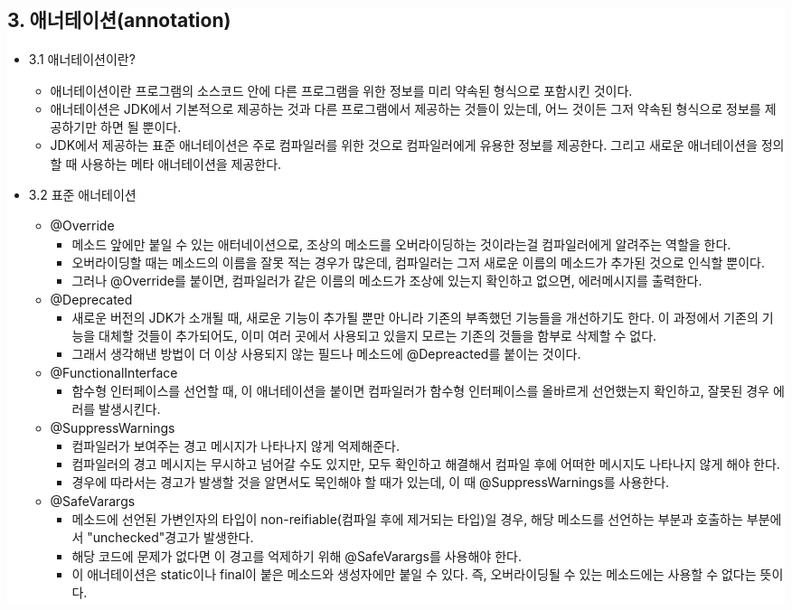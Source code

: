 ## 3. 애너테이션(annotation)
+ 3.1 애너테이션이란?
  + 애너테이션이란 프로그램의 소스코드 안에 다른 프로그램을 위한 정보를 미리 약속된 형식으로 포함시킨 것이다.
  + 애너테이션은 JDK에서 기본적으로 제공하는 것과 다른 프로그램에서 제공하는 것들이 있는데, 어느 것이든 그저 약속된 형식으로 정보를 제공하기만 하면 될 뿐이다.
  + JDK에서 제공하는 표준 애너테이션은 주로 컴파일러를 위한 것으로 컴파일러에게 유용한 정보를 제공한다. 그리고 새로운 애너테이션을 정의할 때 사용하는 메타 애너테이션을 제공한다.

+ 3.2 표준 애너테이션
  + @Override
    + 메소드 앞에만 붙일 수 있는 애터네이션으로, 조상의 메소드를 오버라이딩하는 것이라는걸 컴파일러에게 알려주는 역할을 한다.
    + 오버라이딩할 때는 메소드의 이름을 잘못 적는 경우가 많은데, 컴파일러는 그저 새로운 이름의 메소드가 추가된 것으로 인식할 뿐이다.
    + 그러나 @Override를 붙이면, 컴파일러가 같은 이름의 메소드가 조상에 있는지 확인하고 없으면, 에러메시지를 출력한다.
  + @Deprecated
    + 새로운 버전의 JDK가 소개될 때, 새로운 기능이 추가될 뿐만 아니라 기존의 부족했던 기능들을 개선하기도 한다. 이 과정에서 기존의 기능을 대체할 것들이 추가되어도, 이미 여러 곳에서 사용되고 있을지 모르는 기존의 것들을 함부로 삭제할 수 없다.
    + 그래서 생각해낸 방법이 더 이상 사용되지 않는 필드나 메소드에 @Depreacted를 붙이는 것이다.
  + @FunctionalInterface
    + 함수형 인터페이스를 선언할 때, 이 애너테이션을 붙이면 컴파일러가 함수형 인터페이스를 올바르게 선언했는지 확인하고, 잘못된 경우 에러를 발생시킨다.
  + @SuppressWarnings
    + 컴파일러가 보여주는 경고 메시지가 나타나지 않게 억제해준다.
    + 컴파일러의 경고 메시지는 무시하고 넘어갈 수도 있지만, 모두 확인하고 해결해서 컴파일 후에 어떠한 메시지도 나타나지 않게 해야 한다.
    + 경우에 따라서는 경고가 발생할 것을 알면서도 묵인해야 할 때가 있는데, 이 때 @SuppressWarnings를 사용한다.
  + @SafeVarargs
    + 메소드에 선언된 가변인자의 타입이 non-reifiable(컴파일 후에 제거되는 타입)일 경우, 해당 메소드를 선언하는 부분과 호출하는 부분에서 "unchecked"경고가 발생한다.
    + 해당 코드에 문제가 없다면 이 경고를 억제하기 위해 @SafeVarargs를 사용해야 한다.
    + 이 애너테이션은 static이나 final이 붙은 메소드와 생성자에만 붙일 수 있다. 즉, 오버라이딩될 수 있는 메소드에는 사용할 수 없다는 뜻이다.
